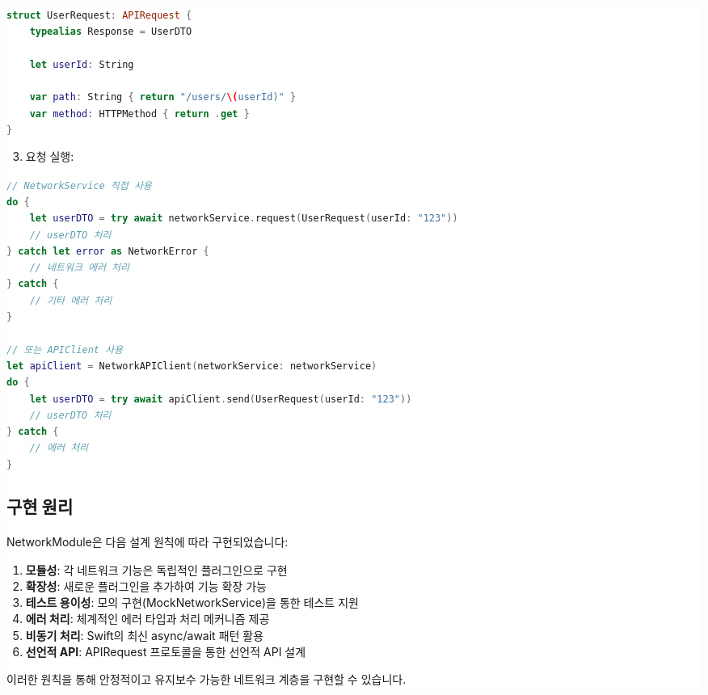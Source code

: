 ```swift
struct UserRequest: APIRequest {
    typealias Response = UserDTO
    
    let userId: String
    
    var path: String { return "/users/\(userId)" }
    var method: HTTPMethod { return .get }
}
```

3. 요청 실행:

```swift
// NetworkService 직접 사용
do {
    let userDTO = try await networkService.request(UserRequest(userId: "123"))
    // userDTO 처리
} catch let error as NetworkError {
    // 네트워크 에러 처리
} catch {
    // 기타 에러 처리
}

// 또는 APIClient 사용
let apiClient = NetworkAPIClient(networkService: networkService)
do {
    let userDTO = try await apiClient.send(UserRequest(userId: "123"))
    // userDTO 처리
} catch {
    // 에러 처리
}
```

## 구현 원리

NetworkModule은 다음 설계 원칙에 따라 구현되었습니다:

1. **모듈성**: 각 네트워크 기능은 독립적인 플러그인으로 구현
2. **확장성**: 새로운 플러그인을 추가하여 기능 확장 가능
3. **테스트 용이성**: 모의 구현(MockNetworkService)을 통한 테스트 지원
4. **에러 처리**: 체계적인 에러 타입과 처리 메커니즘 제공
5. **비동기 처리**: Swift의 최신 async/await 패턴 활용
6. **선언적 API**: APIRequest 프로토콜을 통한 선언적 API 설계

이러한 원칙을 통해 안정적이고 유지보수 가능한 네트워크 계층을 구현할 수 있습니다.